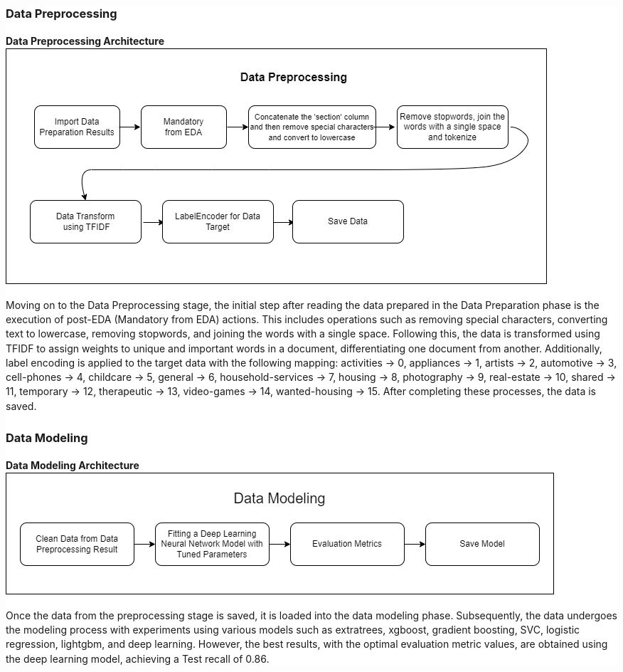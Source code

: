 ### Data Preprocessing

**Data Preprocessing Architecture**
![3_multiclass_preproc](docs/docs/images/3_multiclass_preproc.png)

Moving on to the Data Preprocessing stage, the initial step after reading the data prepared in the Data Preparation phase is the execution of post-EDA (Mandatory from EDA) actions. This includes operations such as removing special characters, converting text to lowercase, removing stopwords, and joining the words with a single space. Following this, the data is transformed using TFIDF to assign weights to unique and important words in a document, differentiating one document from another. Additionally, label encoding is applied to the target data with the following mapping: activities -> 0, appliances -> 1, artists -> 2, automotive -> 3, cell-phones -> 4, childcare -> 5, general -> 6, household-services -> 7, housing -> 8, photography -> 9, real-estate -> 10, shared -> 11, temporary -> 12, therapeutic -> 13, video-games -> 14, wanted-housing -> 15. After completing these processes, the data is saved.

### Data Modeling

**Data Modeling Architecture**
![4_multiclass_modeling](docs/docs/images/4_multiclass_modeling.png)

Once the data from the preprocessing stage is saved, it is loaded into the data modeling phase. Subsequently, the data undergoes the modeling process with experiments using various models such as extratrees, xgboost, gradient boosting, SVC, logistic regression, lightgbm, and deep learning. However, the best results, with the optimal evaluation metric values, are obtained using the deep learning model, achieving a Test recall of 0.86.
